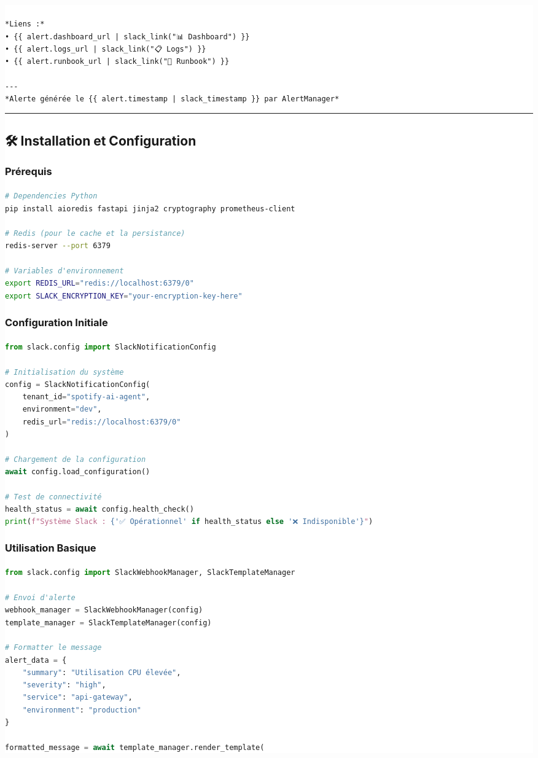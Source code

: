 ```jinja2

*Liens :*
• {{ alert.dashboard_url | slack_link("📊 Dashboard") }}
• {{ alert.logs_url | slack_link("📋 Logs") }}
• {{ alert.runbook_url | slack_link("📖 Runbook") }}

---
*Alerte générée le {{ alert.timestamp | slack_timestamp }} par AlertManager*
```

---

## 🛠️ Installation et Configuration

### Prérequis
```bash
# Dependencies Python
pip install aioredis fastapi jinja2 cryptography prometheus-client

# Redis (pour le cache et la persistance)
redis-server --port 6379

# Variables d'environnement
export REDIS_URL="redis://localhost:6379/0"
export SLACK_ENCRYPTION_KEY="your-encryption-key-here"
```

### Configuration Initiale
```python
from slack.config import SlackNotificationConfig

# Initialisation du système
config = SlackNotificationConfig(
    tenant_id="spotify-ai-agent",
    environment="dev",
    redis_url="redis://localhost:6379/0"
)

# Chargement de la configuration
await config.load_configuration()

# Test de connectivité
health_status = await config.health_check()
print(f"Système Slack : {'✅ Opérationnel' if health_status else '❌ Indisponible'}")
```

### Utilisation Basique
```python
from slack.config import SlackWebhookManager, SlackTemplateManager

# Envoi d'alerte
webhook_manager = SlackWebhookManager(config)
template_manager = SlackTemplateManager(config)

# Formatter le message
alert_data = {
    "summary": "Utilisation CPU élevée",
    "severity": "high",
    "service": "api-gateway",
    "environment": "production"
}

formatted_message = await template_manager.render_template(
```